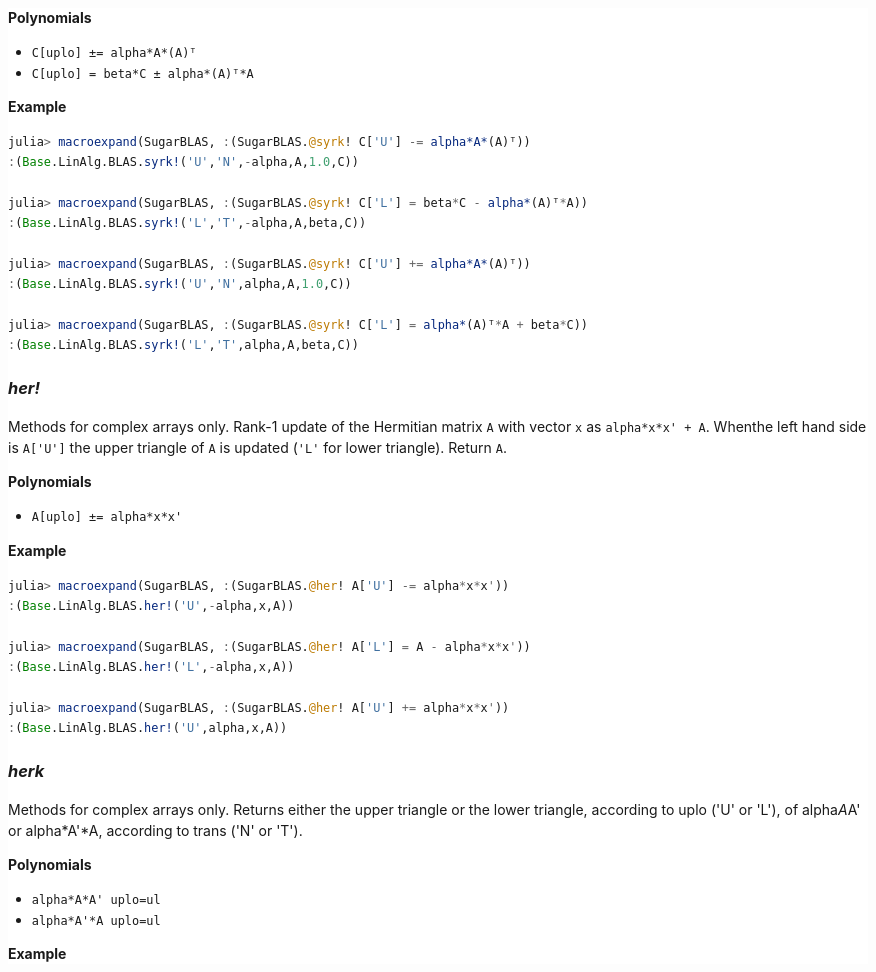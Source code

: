 **Polynomials**

- `C[uplo] ±= alpha*A*(A)ᵀ`
- `C[uplo] = beta*C ± alpha*(A)ᵀ*A`

**Example**

```julia
julia> macroexpand(SugarBLAS, :(SugarBLAS.@syrk! C['U'] -= alpha*A*(A)ᵀ))
:(Base.LinAlg.BLAS.syrk!('U','N',-alpha,A,1.0,C))

julia> macroexpand(SugarBLAS, :(SugarBLAS.@syrk! C['L'] = beta*C - alpha*(A)ᵀ*A))
:(Base.LinAlg.BLAS.syrk!('L','T',-alpha,A,beta,C))

julia> macroexpand(SugarBLAS, :(SugarBLAS.@syrk! C['U'] += alpha*A*(A)ᵀ))
:(Base.LinAlg.BLAS.syrk!('U','N',alpha,A,1.0,C))

julia> macroexpand(SugarBLAS, :(SugarBLAS.@syrk! C['L'] = alpha*(A)ᵀ*A + beta*C))
:(Base.LinAlg.BLAS.syrk!('L','T',alpha,A,beta,C))
```


### *her!*

Methods for complex arrays only. Rank-1 update of the Hermitian matrix `A`
with vector `x` as `alpha*x*x' + A`. Whenthe left hand side is `A['U']`
the upper triangle of `A` is updated (`'L'` for lower triangle). Return `A`.

**Polynomials**

- `A[uplo] ±= alpha*x*x'`

**Example**

```julia
julia> macroexpand(SugarBLAS, :(SugarBLAS.@her! A['U'] -= alpha*x*x'))
:(Base.LinAlg.BLAS.her!('U',-alpha,x,A))

julia> macroexpand(SugarBLAS, :(SugarBLAS.@her! A['L'] = A - alpha*x*x'))
:(Base.LinAlg.BLAS.her!('L',-alpha,x,A))

julia> macroexpand(SugarBLAS, :(SugarBLAS.@her! A['U'] += alpha*x*x'))
:(Base.LinAlg.BLAS.her!('U',alpha,x,A))
```


### *herk*

Methods for complex arrays only. Returns either the upper triangle or the
lower triangle, according to uplo ('U' or 'L'), of alpha*A*A' or alpha*A'*A,
according to trans ('N' or 'T').

**Polynomials**

- `alpha*A*A' uplo=ul`
- `alpha*A'*A uplo=ul`

**Example**
